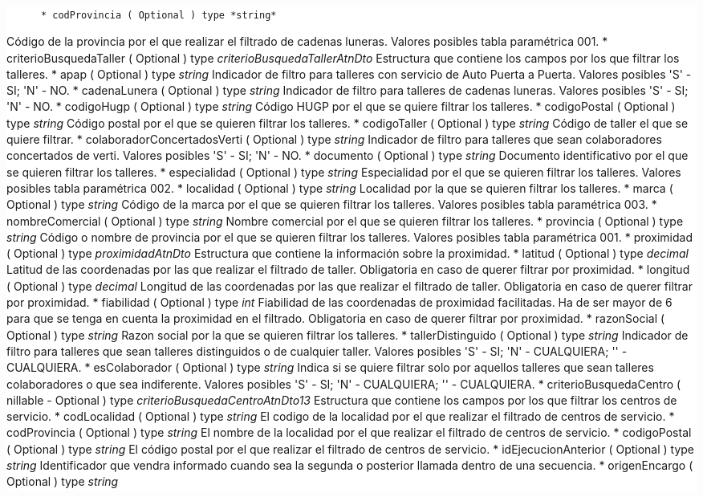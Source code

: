           * codProvincia ( Optional ) type *string*
Código de la provincia por el que realizar el filtrado de cadenas luneras. Valores posibles tabla paramétrica 001.
        * criterioBusquedaTaller ( Optional ) type *criterioBusquedaTallerAtnDto*
Estructura que contiene los campos por los que filtrar los talleres.
          * apap ( Optional ) type *string*
Indicador de filtro para talleres con servicio de Auto Puerta a Puerta. Valores posibles 'S' - SI; 'N' - NO.
          * cadenaLunera ( Optional ) type *string*
Indicador de filtro para talleres de cadenas luneras. Valores posibles 'S' - SI; 'N' - NO.
          * codigoHugp ( Optional ) type *string*
Código HUGP por el que se quiere filtrar los talleres.
          * codigoPostal ( Optional ) type *string*
Código postal por el que se quieren filtrar los talleres.
          * codigoTaller ( Optional ) type *string*
Código de taller el que se quiere filtrar.
          * colaboradorConcertadosVerti ( Optional ) type *string*
Indicador de filtro para talleres que sean colaboradores concertados de verti. Valores posibles 'S' - SI; 'N' - NO.
          * documento ( Optional ) type *string*
Documento identificativo por el que se quieren filtrar los talleres.
          * especialidad ( Optional ) type *string*
Especialidad por el que se quieren filtrar los talleres. Valores posibles tabla paramétrica 002.
          * localidad ( Optional ) type *string*
Localidad por la que se quieren filtrar los talleres.
          * marca ( Optional ) type *string*
Código de la marca por el que se quieren filtrar los talleres. Valores posibles tabla paramétrica 003.
          * nombreComercial ( Optional ) type *string*
Nombre comercial por el que se quieren filtrar los talleres.
          * provincia ( Optional ) type *string*
Código o nombre de provincia por el que se quieren filtrar los talleres. Valores posibles tabla paramétrica 001.
          * proximidad ( Optional ) type *proximidadAtnDto*
Estructura que contiene la información sobre la proximidad.
            * latitud ( Optional ) type *decimal*
Latitud de las coordenadas por las que realizar el filtrado de taller. Obligatoria en caso de querer filtrar por proximidad.
            * longitud ( Optional ) type *decimal*
Longitud de las coordenadas por las que realizar el filtrado de taller. Obligatoria en caso de querer filtrar por proximidad.
            * fiabilidad ( Optional ) type *int*
Fiabilidad de las coordenadas de proximidad facilitadas. Ha de ser mayor de 6 para que se tenga en cuenta la proximidad en el filtrado. Obligatoria en caso de querer filtrar por proximidad.
          * razonSocial ( Optional ) type *string*
Razon social por la que se quieren filtrar los talleres.
          * tallerDistinguido ( Optional ) type *string*
Indicador de filtro para talleres que sean talleres distinguidos o de cualquier taller. Valores posibles 'S' - SI; 'N' - CUALQUIERA; '' - CUALQUIERA.
          * esColaborador ( Optional ) type *string*
Indica si se quiere filtrar solo por aquellos talleres que sean talleres colaboradores o que sea indiferente. Valores posibles 'S' - SI; 'N' - CUALQUIERA; '' - CUALQUIERA.
        * criterioBusquedaCentro ( nillable - Optional ) type *criterioBusquedaCentroAtnDto13*
Estructura que contiene los campos por los que filtrar los centros de servicio.
          * codLocalidad ( Optional ) type *string*
El codigo de la localidad por el que realizar el filtrado de centros de servicio.
          * codProvincia ( Optional ) type *string*
El nombre de la localidad por el que realizar el filtrado de centros de servicio.
          * codigoPostal ( Optional ) type *string*
El código postal por el que realizar el filtrado de centros de servicio.
        * idEjecucionAnterior ( Optional ) type *string*
Identificador que vendra informado cuando sea la segunda o posterior llamada dentro de una secuencia.
        * origenEncargo ( Optional ) type *string*